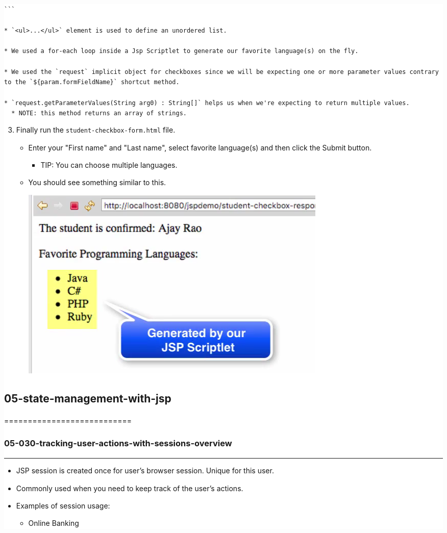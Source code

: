     ```

    * `<ul>...</ul>` element is used to define an unordered list.

    * We used a for-each loop inside a Jsp Scriptlet to generate our favorite language(s) on the fly.

    * We used the `request` implicit object for checkboxes since we will be expecting one or more parameter values contrary to the `${param.formFieldName}` shortcut method.

    * `request.getParameterValues(String arg0) : String[]` helps us when we're expecting to return multiple values.
      * NOTE: this method returns an array of strings.

3. Finally run the `student-checkbox-form.html` file.

    * Enter your "First name" and "Last name", select favorite language(s) and then click the Submit button.
      * TIP: You can choose multiple languages.

    * You should see something similar to this.

      ![02-checkboxes-html-forms-04-028.png](/MARKDOWN_IMAGES/NOTES/04-reading-html-form-data-with-jsp/02-checkboxes-html-forms-04-028.png)

## 05-state-management-with-jsp

===========================

### 05-030-tracking-user-actions-with-sessions-overview

---

* JSP session is created once for user’s browser session. Unique for this user.

* Commonly used when you need to keep track of the user’s actions.

* Examples of session usage:

  * Online Banking
